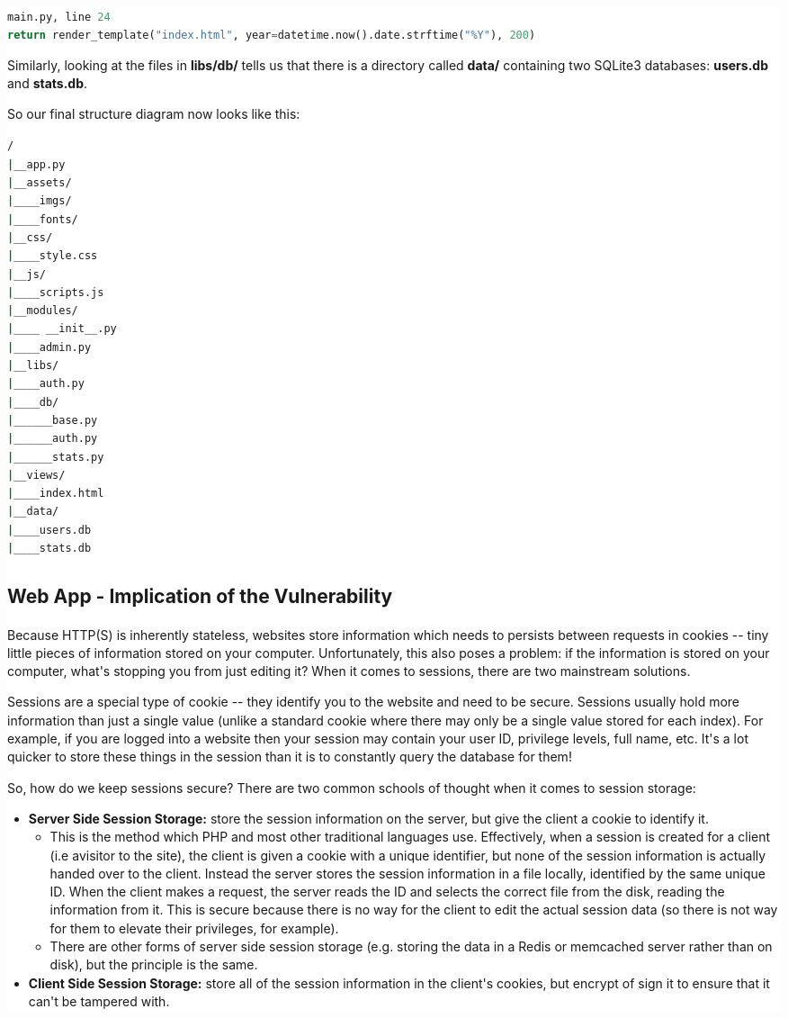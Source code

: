 ```python
main.py, line 24
return render_template("index.html", year=datetime.now().date.strftime("%Y"), 200)
```

Similarly, looking at the files in **libs/db/** tells us that there is a directory called **data/** containing two SQLite3 databases: **users.db** and **stats.db**.

So our final structure diagram now looks like this:

```bash
/
|__app.py
|__assets/
|____imgs/
|____fonts/
|__css/
|____style.css
|__js/
|____scripts.js
|__modules/
|____ __init__.py
|____admin.py
|__libs/
|____auth.py
|____db/
|______base.py
|______auth.py
|______stats.py
|__views/
|____index.html
|__data/
|____users.db
|____stats.db

```

## Web App - Implication of the Vulnerability

Because HTTP(S) is inherently stateless, websites store information which needs to persists between requests in cookies -- tiny little pieces of information stored on your computer. Unfortunately, this also poses a problem: if the information is stored on your computer, what's stopping you from just editing it? When it comes to sessions, there are two mainstream solutions.

Sessions are a special type of cookie -- they identify you to the website and need to be secure. Sessions usually hold more information than just a single value (unlike a standard cookie where there may only be a single value stored for each index). For example, if you are logged into a website then your session may contain your user ID, privilege levels, full name, etc. It's a lot quicker to store these things in the session than it is to constantly query the database for them!

So, how do we keep sessions secure? There are two common schools of thought when it comes to session storage:

- **Server Side Session Storage:** store the session information on the server, but give the client a cookie to identify it.
  - This is the method which PHP and most other traditional languages use. Effectively, when a session is created for a client (i.e avisitor to the site), the client is given a cookie with a unique identifier, but none of the session information is actually handed over to the client. Instead the server stores the session information in a file locally, identified by the same unique ID. When the client makes a request, the server reads the ID and selects the correct file from the disk, reading the information from it. This is secure because there is no way for the client to edit the actual session data (so there is not way for them to elevate their privileges, for example).
  - There are other forms of server side session storage (e.g. storing the data in a Redis or memcached server rather than on disk), but the principle is the same.
- **Client Side Session Storage:** store all of the session information in the client's cookies, but encrypt of sign it to ensure that it can't be tampered with.
